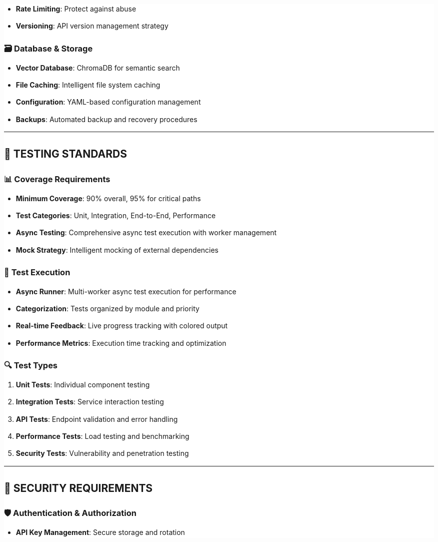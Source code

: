 - **Rate Limiting**: Protect against abuse

- **Versioning**: API version management strategy

### 🗃️ **Database & Storage**

- **Vector Database**: ChromaDB for semantic search

- **File Caching**: Intelligent file system caching

- **Configuration**: YAML-based configuration management

- **Backups**: Automated backup and recovery procedures

---

## 🧪 **TESTING STANDARDS**

### 📊 **Coverage Requirements**

- **Minimum Coverage**: 90% overall, 95% for critical paths

- **Test Categories**: Unit, Integration, End-to-End, Performance

- **Async Testing**: Comprehensive async test execution with worker management

- **Mock Strategy**: Intelligent mocking of external dependencies

### 🚀 **Test Execution**

- **Async Runner**: Multi-worker async test execution for performance

- **Categorization**: Tests organized by module and priority

- **Real-time Feedback**: Live progress tracking with colored output

- **Performance Metrics**: Execution time tracking and optimization

### 🔍 **Test Types**

1. **Unit Tests**: Individual component testing

1. **Integration Tests**: Service interaction testing

1. **API Tests**: Endpoint validation and error handling

1. **Performance Tests**: Load testing and benchmarking

1. **Security Tests**: Vulnerability and penetration testing

---

## 🔐 **SECURITY REQUIREMENTS**

### 🛡️ **Authentication & Authorization**

- **API Key Management**: Secure storage and rotation
